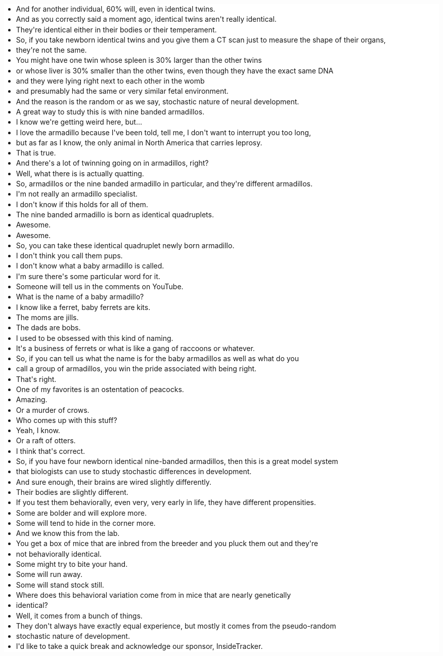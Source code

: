 *  And for another individual, 60% will, even in identical twins.
*  And as you correctly said a moment ago, identical twins aren't really identical.
*  They're identical either in their bodies or their temperament.
*  So, if you take newborn identical twins and you give them a CT scan just to measure the shape of their organs,
*  they're not the same.
*  You might have one twin whose spleen is 30% larger than the other twins
*  or whose liver is 30% smaller than the other twins, even though they have the exact same DNA
*  and they were lying right next to each other in the womb
*  and presumably had the same or very similar fetal environment.
*  And the reason is the random or as we say, stochastic nature of neural development.
*  A great way to study this is with nine banded armadillos.
*  I know we're getting weird here, but...
*  I love the armadillo because I've been told, tell me, I don't want to interrupt you too long,
*  but as far as I know, the only animal in North America that carries leprosy.
*  That is true.
*  And there's a lot of twinning going on in armadillos, right?
*  Well, what there is is actually quatting.
*  So, armadillos or the nine banded armadillo in particular, and they're different armadillos.
*  I'm not really an armadillo specialist.
*  I don't know if this holds for all of them.
*  The nine banded armadillo is born as identical quadruplets.
*  Awesome.
*  Awesome.
*  So, you can take these identical quadruplet newly born armadillo.
*  I don't think you call them pups.
*  I don't know what a baby armadillo is called.
*  I'm sure there's some particular word for it.
*  Someone will tell us in the comments on YouTube.
*  What is the name of a baby armadillo?
*  I know like a ferret, baby ferrets are kits.
*  The moms are jills.
*  The dads are bobs.
*  I used to be obsessed with this kind of naming.
*  It's a business of ferrets or what is like a gang of raccoons or whatever.
*  So, if you can tell us what the name is for the baby armadillos as well as what do you
*  call a group of armadillos, you win the pride associated with being right.
*  That's right.
*  One of my favorites is an ostentation of peacocks.
*  Amazing.
*  Or a murder of crows.
*  Who comes up with this stuff?
*  Yeah, I know.
*  Or a raft of otters.
*  I think that's correct.
*  So, if you have four newborn identical nine-banded armadillos, then this is a great model system
*  that biologists can use to study stochastic differences in development.
*  And sure enough, their brains are wired slightly differently.
*  Their bodies are slightly different.
*  If you test them behaviorally, even very, very early in life, they have different propensities.
*  Some are bolder and will explore more.
*  Some will tend to hide in the corner more.
*  And we know this from the lab.
*  You get a box of mice that are inbred from the breeder and you pluck them out and they're
*  not behaviorally identical.
*  Some might try to bite your hand.
*  Some will run away.
*  Some will stand stock still.
*  Where does this behavioral variation come from in mice that are nearly genetically
*  identical?
*  Well, it comes from a bunch of things.
*  They don't always have exactly equal experience, but mostly it comes from the pseudo-random
*  stochastic nature of development.
*  I'd like to take a quick break and acknowledge our sponsor, InsideTracker.